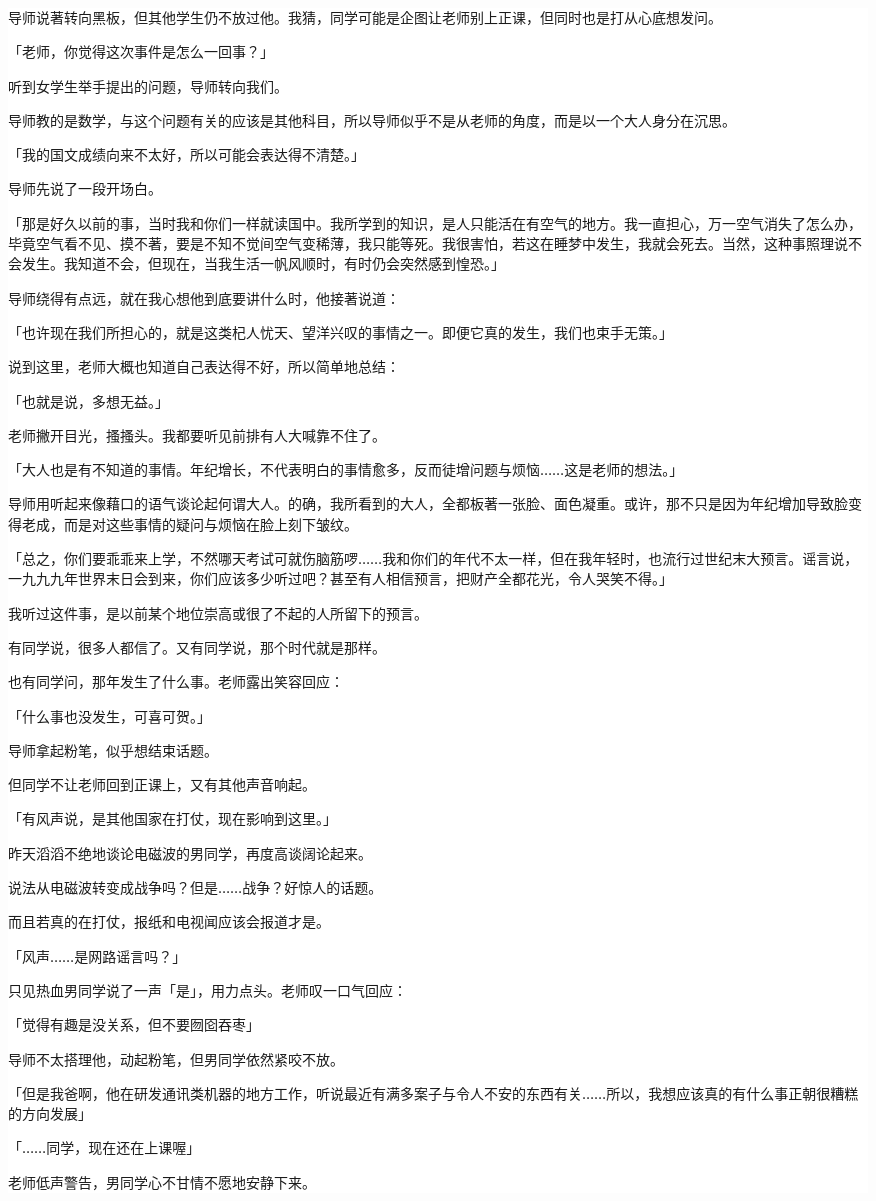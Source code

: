 导师说著转向黑板，但其他学生仍不放过他。我猜，同学可能是企图让老师别上正课，但同时也是打从心底想发问。

「老师，你觉得这次事件是怎么一回事？」

听到女学生举手提出的问题，导师转向我们。

导师教的是数学，与这个问题有关的应该是其他科目，所以导师似乎不是从老师的角度，而是以一个大人身分在沉思。

「我的国文成绩向来不太好，所以可能会表达得不清楚。」

导师先说了一段开场白。

「那是好久以前的事，当时我和你们一样就读国中。我所学到的知识，是人只能活在有空气的地方。我一直担心，万一空气消失了怎么办，毕竟空气看不见、摸不著，要是不知不觉间空气变稀薄，我只能等死。我很害怕，若这在睡梦中发生，我就会死去。当然，这种事照理说不会发生。我知道不会，但现在，当我生活一帆风顺时，有时仍会突然感到惶恐。」

导师绕得有点远，就在我心想他到底要讲什么时，他接著说道：

「也许现在我们所担心的，就是这类杞人忧天、望洋兴叹的事情之一。即便它真的发生，我们也束手无策。」

说到这里，老师大概也知道自己表达得不好，所以简单地总结：

「也就是说，多想无益。」

老师撇开目光，搔搔头。我都要听见前排有人大喊靠不住了。

「大人也是有不知道的事情。年纪增长，不代表明白的事情愈多，反而徒增问题与烦恼……这是老师的想法。」

导师用听起来像藉口的语气谈论起何谓大人。的确，我所看到的大人，全都板著一张脸、面色凝重。或许，那不只是因为年纪增加导致脸变得老成，而是对这些事情的疑问与烦恼在脸上刻下皱纹。

「总之，你们要乖乖来上学，不然哪天考试可就伤脑筋啰……我和你们的年代不太一样，但在我年轻时，也流行过世纪末大预言。谣言说，一九九九年世界末日会到来，你们应该多少听过吧？甚至有人相信预言，把财产全都花光，令人哭笑不得。」

我听过这件事，是以前某个地位崇高或很了不起的人所留下的预言。

有同学说，很多人都信了。又有同学说，那个时代就是那样。

也有同学问，那年发生了什么事。老师露出笑容回应：

「什么事也没发生，可喜可贺。」

导师拿起粉笔，似乎想结束话题。

但同学不让老师回到正课上，又有其他声音响起。

「有风声说，是其他国家在打仗，现在影响到这里。」

昨天滔滔不绝地谈论电磁波的男同学，再度高谈阔论起来。

说法从电磁波转变成战争吗？但是……战争？好惊人的话题。

而且若真的在打仗，报纸和电视闻应该会报道才是。

「风声……是网路谣言吗？」

只见热血男同学说了一声「是」，用力点头。老师叹一口气回应：

「觉得有趣是没关系，但不要囫囵吞枣」

导师不太搭理他，动起粉笔，但男同学依然紧咬不放。

「但是我爸啊，他在研发通讯类机器的地方工作，听说最近有满多案子与令人不安的东西有关……所以，我想应该真的有什么事正朝很糟糕的方向发展」

「……同学，现在还在上课喔」

老师低声警告，男同学心不甘情不愿地安静下来。
